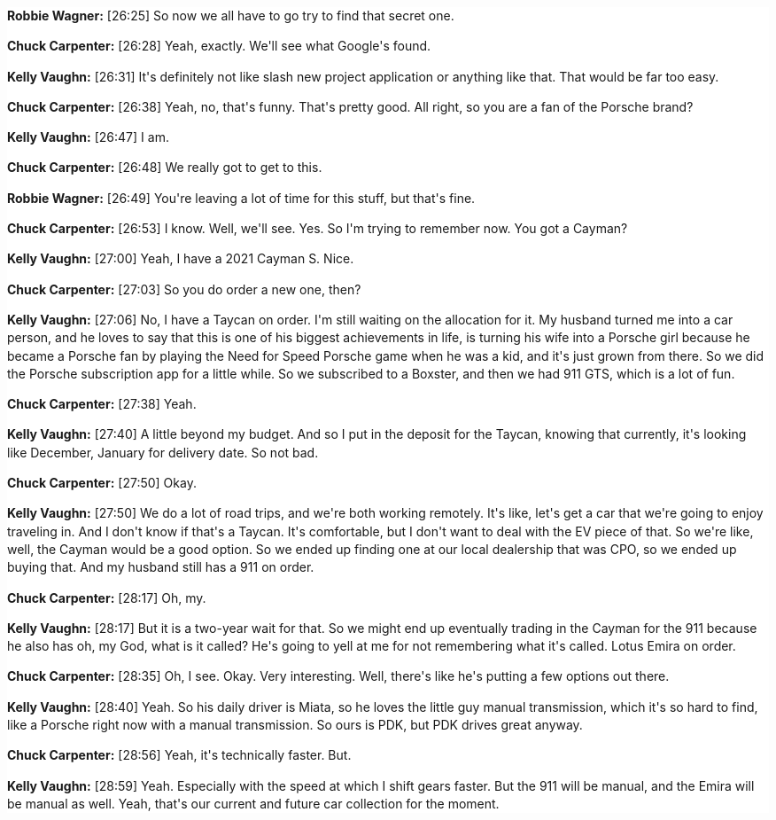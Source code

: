 **Robbie Wagner:** [26:25] So now we all have to go try to find that secret one.

**Chuck Carpenter:** [26:28] Yeah, exactly. We'll see what Google's found.

**Kelly Vaughn:** [26:31] It's definitely not like slash new project application or anything like that. That would be far too easy.

**Chuck Carpenter:** [26:38] Yeah, no, that's funny. That's pretty good. All right, so you are a fan of the Porsche brand?

**Kelly Vaughn:** [26:47] I am.

**Chuck Carpenter:** [26:48] We really got to get to this.

**Robbie Wagner:** [26:49] You're leaving a lot of time for this stuff, but that's fine.

**Chuck Carpenter:** [26:53] I know. Well, we'll see. Yes. So I'm trying to remember now. You got a Cayman?

**Kelly Vaughn:** [27:00] Yeah, I have a 2021 Cayman S. Nice.

**Chuck Carpenter:** [27:03] So you do order a new one, then?

**Kelly Vaughn:** [27:06] No, I have a Taycan on order. I'm still waiting on the allocation for it. My husband turned me into a car person, and he loves to say that this is one of his biggest achievements in life, is turning his wife into a Porsche girl because he became a Porsche fan by playing the Need for Speed Porsche game when he was a kid, and it's just grown from there. So we did the Porsche subscription app for a little while. So we subscribed to a Boxster, and then we had 911 GTS, which is a lot of fun.

**Chuck Carpenter:** [27:38] Yeah.

**Kelly Vaughn:** [27:40] A little beyond my budget. And so I put in the deposit for the Taycan, knowing that currently, it's looking like December, January for delivery date. So not bad.

**Chuck Carpenter:** [27:50] Okay.

**Kelly Vaughn:** [27:50] We do a lot of road trips, and we're both working remotely. It's like, let's get a car that we're going to enjoy traveling in. And I don't know if that's a Taycan. It's comfortable, but I don't want to deal with the EV piece of that. So we're like, well, the Cayman would be a good option. So we ended up finding one at our local dealership that was CPO, so we ended up buying that. And my husband still has a 911 on order.

**Chuck Carpenter:** [28:17] Oh, my.

**Kelly Vaughn:** [28:17] But it is a two-year wait for that. So we might end up eventually trading in the Cayman for the 911 because he also has oh, my God, what is it called? He's going to yell at me for not remembering what it's called. Lotus Emira on order.

**Chuck Carpenter:** [28:35] Oh, I see. Okay. Very interesting. Well, there's like he's putting a few options out there.

**Kelly Vaughn:** [28:40] Yeah. So his daily driver is Miata, so he loves the little guy manual transmission, which it's so hard to find, like a Porsche right now with a manual transmission. So ours is PDK, but PDK drives great anyway.

**Chuck Carpenter:** [28:56] Yeah, it's technically faster. But.

**Kelly Vaughn:** [28:59] Yeah. Especially with the speed at which I shift gears faster. But the 911 will be manual, and the Emira will be manual as well. Yeah, that's our current and future car collection for the moment.
